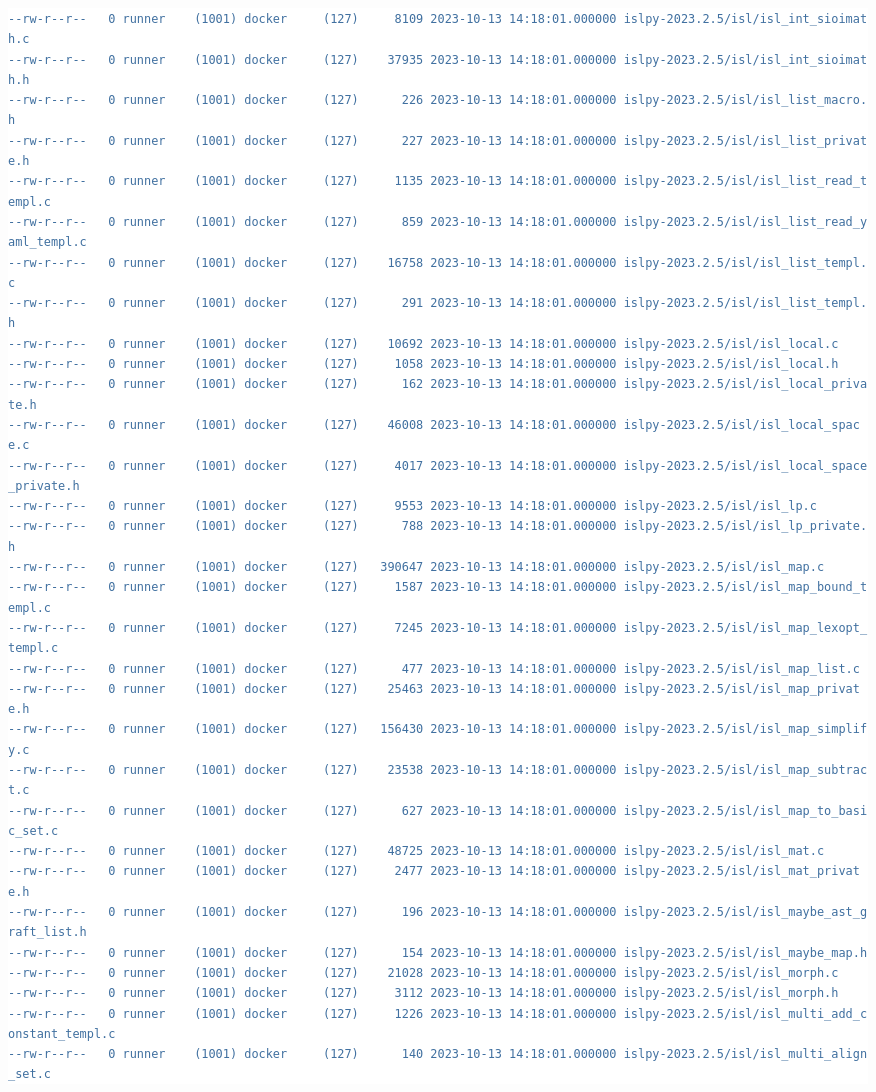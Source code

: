 ```diff
--rw-r--r--   0 runner    (1001) docker     (127)     8109 2023-10-13 14:18:01.000000 islpy-2023.2.5/isl/isl_int_sioimath.c
--rw-r--r--   0 runner    (1001) docker     (127)    37935 2023-10-13 14:18:01.000000 islpy-2023.2.5/isl/isl_int_sioimath.h
--rw-r--r--   0 runner    (1001) docker     (127)      226 2023-10-13 14:18:01.000000 islpy-2023.2.5/isl/isl_list_macro.h
--rw-r--r--   0 runner    (1001) docker     (127)      227 2023-10-13 14:18:01.000000 islpy-2023.2.5/isl/isl_list_private.h
--rw-r--r--   0 runner    (1001) docker     (127)     1135 2023-10-13 14:18:01.000000 islpy-2023.2.5/isl/isl_list_read_templ.c
--rw-r--r--   0 runner    (1001) docker     (127)      859 2023-10-13 14:18:01.000000 islpy-2023.2.5/isl/isl_list_read_yaml_templ.c
--rw-r--r--   0 runner    (1001) docker     (127)    16758 2023-10-13 14:18:01.000000 islpy-2023.2.5/isl/isl_list_templ.c
--rw-r--r--   0 runner    (1001) docker     (127)      291 2023-10-13 14:18:01.000000 islpy-2023.2.5/isl/isl_list_templ.h
--rw-r--r--   0 runner    (1001) docker     (127)    10692 2023-10-13 14:18:01.000000 islpy-2023.2.5/isl/isl_local.c
--rw-r--r--   0 runner    (1001) docker     (127)     1058 2023-10-13 14:18:01.000000 islpy-2023.2.5/isl/isl_local.h
--rw-r--r--   0 runner    (1001) docker     (127)      162 2023-10-13 14:18:01.000000 islpy-2023.2.5/isl/isl_local_private.h
--rw-r--r--   0 runner    (1001) docker     (127)    46008 2023-10-13 14:18:01.000000 islpy-2023.2.5/isl/isl_local_space.c
--rw-r--r--   0 runner    (1001) docker     (127)     4017 2023-10-13 14:18:01.000000 islpy-2023.2.5/isl/isl_local_space_private.h
--rw-r--r--   0 runner    (1001) docker     (127)     9553 2023-10-13 14:18:01.000000 islpy-2023.2.5/isl/isl_lp.c
--rw-r--r--   0 runner    (1001) docker     (127)      788 2023-10-13 14:18:01.000000 islpy-2023.2.5/isl/isl_lp_private.h
--rw-r--r--   0 runner    (1001) docker     (127)   390647 2023-10-13 14:18:01.000000 islpy-2023.2.5/isl/isl_map.c
--rw-r--r--   0 runner    (1001) docker     (127)     1587 2023-10-13 14:18:01.000000 islpy-2023.2.5/isl/isl_map_bound_templ.c
--rw-r--r--   0 runner    (1001) docker     (127)     7245 2023-10-13 14:18:01.000000 islpy-2023.2.5/isl/isl_map_lexopt_templ.c
--rw-r--r--   0 runner    (1001) docker     (127)      477 2023-10-13 14:18:01.000000 islpy-2023.2.5/isl/isl_map_list.c
--rw-r--r--   0 runner    (1001) docker     (127)    25463 2023-10-13 14:18:01.000000 islpy-2023.2.5/isl/isl_map_private.h
--rw-r--r--   0 runner    (1001) docker     (127)   156430 2023-10-13 14:18:01.000000 islpy-2023.2.5/isl/isl_map_simplify.c
--rw-r--r--   0 runner    (1001) docker     (127)    23538 2023-10-13 14:18:01.000000 islpy-2023.2.5/isl/isl_map_subtract.c
--rw-r--r--   0 runner    (1001) docker     (127)      627 2023-10-13 14:18:01.000000 islpy-2023.2.5/isl/isl_map_to_basic_set.c
--rw-r--r--   0 runner    (1001) docker     (127)    48725 2023-10-13 14:18:01.000000 islpy-2023.2.5/isl/isl_mat.c
--rw-r--r--   0 runner    (1001) docker     (127)     2477 2023-10-13 14:18:01.000000 islpy-2023.2.5/isl/isl_mat_private.h
--rw-r--r--   0 runner    (1001) docker     (127)      196 2023-10-13 14:18:01.000000 islpy-2023.2.5/isl/isl_maybe_ast_graft_list.h
--rw-r--r--   0 runner    (1001) docker     (127)      154 2023-10-13 14:18:01.000000 islpy-2023.2.5/isl/isl_maybe_map.h
--rw-r--r--   0 runner    (1001) docker     (127)    21028 2023-10-13 14:18:01.000000 islpy-2023.2.5/isl/isl_morph.c
--rw-r--r--   0 runner    (1001) docker     (127)     3112 2023-10-13 14:18:01.000000 islpy-2023.2.5/isl/isl_morph.h
--rw-r--r--   0 runner    (1001) docker     (127)     1226 2023-10-13 14:18:01.000000 islpy-2023.2.5/isl/isl_multi_add_constant_templ.c
--rw-r--r--   0 runner    (1001) docker     (127)      140 2023-10-13 14:18:01.000000 islpy-2023.2.5/isl/isl_multi_align_set.c
```